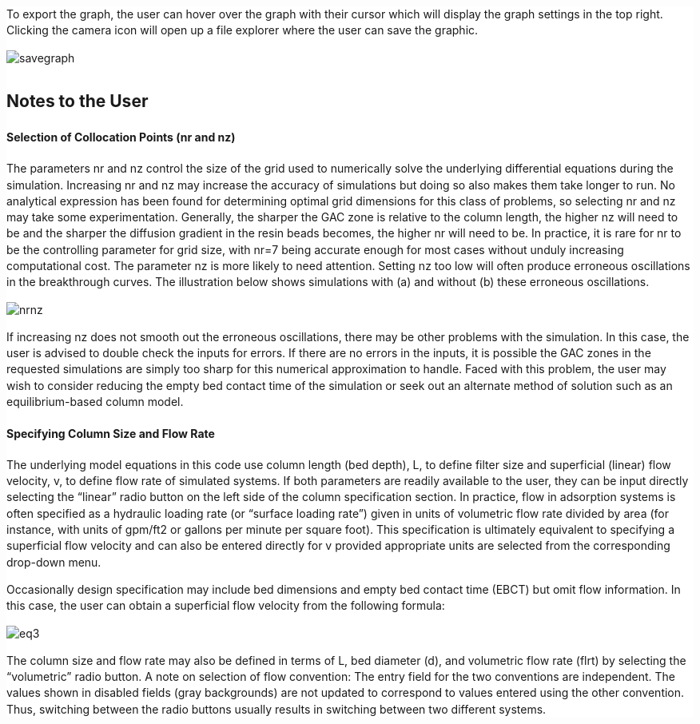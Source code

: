 To export the graph, the user can hover over the graph with their cursor which will display the graph settings in the top right. Clicking the camera icon will open up a file explorer where the user can save the graphic.

![savegraph](DocumentPics/saveplot.png)

## Notes to the User

#### Selection of Collocation Points (nr and nz)
The parameters nr and nz control the size of the grid used to numerically solve the underlying differential equations during the simulation. Increasing nr and nz may increase the accuracy of simulations but doing so also makes them take longer to run. No analytical expression has been found for determining optimal grid dimensions for this class of problems, so selecting nr and nz may take some experimentation. Generally, the sharper the GAC zone is relative to the column length, the higher nz will need to be and the sharper the diffusion gradient in the resin beads becomes, the higher nr will need to be. In practice, it is rare for nr to be the controlling parameter for grid size, with nr=7 being accurate enough for most cases without unduly increasing computational cost. The parameter nz is more likely to need attention. Setting nz too low will often produce erroneous oscillations in the breakthrough curves. The illustration below shows simulations with (a) and without (b) these erroneous oscillations.

![nrnz](DocumentPics/Picture1.png)

If increasing nz does not smooth out the erroneous oscillations, there may be other problems with the simulation. In this case, the user is advised to double check the inputs for errors. If there are no errors in the inputs, it is possible the GAC zones in the requested simulations are simply too sharp for this numerical approximation to handle. Faced with this problem, the user may wish to consider reducing the empty bed contact time of the simulation or seek out an alternate method of solution such as an equilibrium-based column model.

#### Specifying Column Size and Flow Rate

The underlying model equations in this code use column length (bed depth), L, to define filter size and superficial (linear) flow velocity, v, to define flow rate of simulated systems. If both parameters are readily available to the user, they can be input directly selecting the “linear” radio button on the left side of the column specification section. In practice, flow in adsorption systems is often specified as a hydraulic loading rate (or “surface loading rate”) given in units of volumetric flow rate divided by area (for instance, with units of gpm/ft2 or gallons per minute per square foot). This specification is ultimately equivalent to specifying a superficial flow velocity and can also be entered directly for v provided appropriate units are selected from the corresponding drop-down menu. 

Occasionally design specification may include bed dimensions and empty bed contact time (EBCT) but omit flow information. In this case, the user can obtain a superficial flow velocity from the following formula:

![eq3](DocumentPics/eq3.png)

The column size and flow rate may also be defined in terms of L, bed diameter (d), and volumetric flow rate (flrt) by selecting the “volumetric” radio button.
A note on selection of flow convention: The entry field for the two conventions are independent. The values shown in disabled fields (gray backgrounds) are not updated to correspond to values entered using the other convention. Thus, switching between the radio buttons usually results in switching between two different systems.
